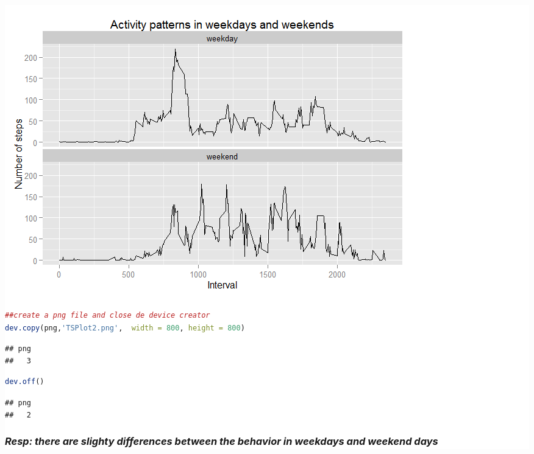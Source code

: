![](PA1_template_files/figure-html/unnamed-chunk-5-1.png)

```r
##create a png file and close de device creator 
dev.copy(png,'TSPlot2.png',  width = 800, height = 800)
```

```
## png 
##   3
```

```r
dev.off()
```

```
## png 
##   2
```
### *Resp: there are slighty differences between the behavior in weekdays and weekend days*
